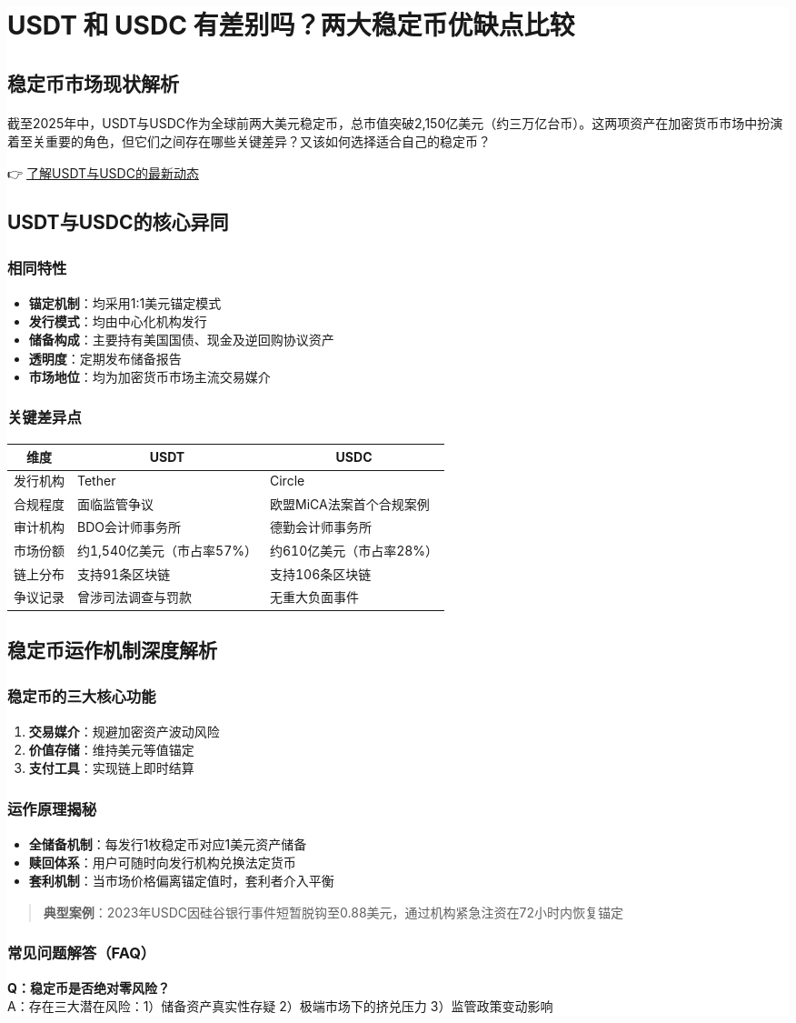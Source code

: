 # USDT 和 USDC 有差别吗？两大稳定币优缺点比较

## 稳定币市场现状解析

截至2025年中，USDT与USDC作为全球前两大美元稳定币，总市值突破2,150亿美元（约三万亿台币）。这两项资产在加密货币市场中扮演着至关重要的角色，但它们之间存在哪些关键差异？又该如何选择适合自己的稳定币？

👉 [了解USDT与USDC的最新动态](https://bit.ly/okx_welcome)

## USDT与USDC的核心异同

### 相同特性
- **锚定机制**：均采用1:1美元锚定模式
- **发行模式**：均由中心化机构发行
- **储备构成**：主要持有美国国债、现金及逆回购协议资产
- **透明度**：定期发布储备报告
- **市场地位**：均为加密货币市场主流交易媒介

### 关键差异点
| 维度          | USDT                          | USDC                          |
|---------------|-------------------------------|-------------------------------|
| 发行机构      | Tether                        | Circle                        |
| 合规程度      | 面临监管争议                  | 欧盟MiCA法案首个合规案例      |
| 审计机构      | BDO会计师事务所               | 德勤会计师事务所              |
| 市场份额      | 约1,540亿美元（市占率57%）     | 约610亿美元（市占率28%）       |
| 链上分布      | 支持91条区块链                | 支持106条区块链               |
| 争议记录      | 曾涉司法调查与罚款            | 无重大负面事件                |

## 稳定币运作机制深度解析

### 稳定币的三大核心功能
1. **交易媒介**：规避加密资产波动风险
2. **价值存储**：维持美元等值锚定
3. **支付工具**：实现链上即时结算

### 运作原理揭秘
- **全储备机制**：每发行1枚稳定币对应1美元资产储备
- **赎回体系**：用户可随时向发行机构兑换法定货币
- **套利机制**：当市场价格偏离锚定值时，套利者介入平衡

> **典型案例**：2023年USDC因硅谷银行事件短暂脱钩至0.88美元，通过机构紧急注资在72小时内恢复锚定

### 常见问题解答（FAQ）
**Q：稳定币是否绝对零风险？**  
A：存在三大潜在风险：1）储备资产真实性存疑 2）极端市场下的挤兑压力 3）监管政策变动影响
